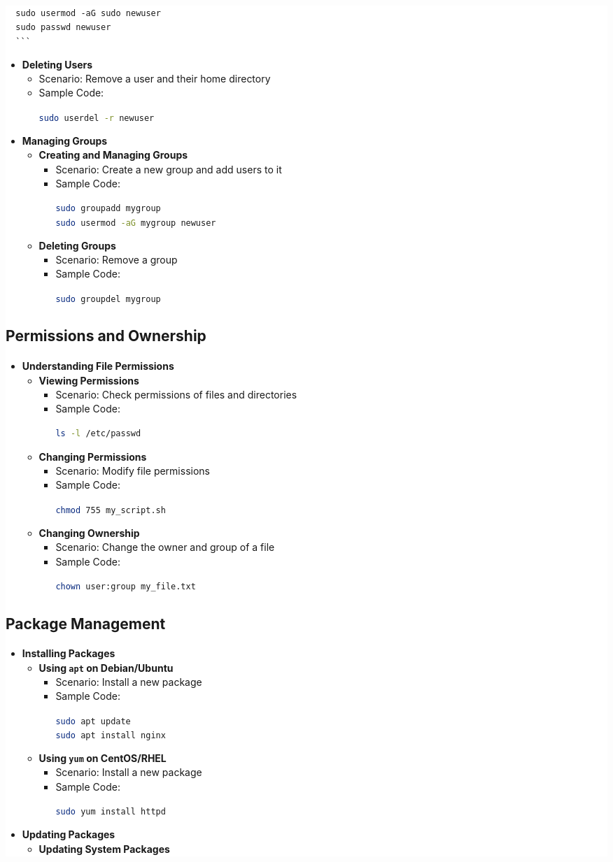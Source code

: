       sudo usermod -aG sudo newuser
      sudo passwd newuser
      ```
  - **Deleting Users**
    - Scenario: Remove a user and their home directory
    - Sample Code:
      ```bash
      sudo userdel -r newuser
      ```
- **Managing Groups**
  - **Creating and Managing Groups**
    - Scenario: Create a new group and add users to it
    - Sample Code:
      ```bash
      sudo groupadd mygroup
      sudo usermod -aG mygroup newuser
      ```
  - **Deleting Groups**
    - Scenario: Remove a group
    - Sample Code:
      ```bash
      sudo groupdel mygroup
      ```

## Permissions and Ownership
- **Understanding File Permissions**
  - **Viewing Permissions**
    - Scenario: Check permissions of files and directories
    - Sample Code:
      ```bash
      ls -l /etc/passwd
      ```
  - **Changing Permissions**
    - Scenario: Modify file permissions
    - Sample Code:
      ```bash
      chmod 755 my_script.sh
      ```
  - **Changing Ownership**
    - Scenario: Change the owner and group of a file
    - Sample Code:
      ```bash
      chown user:group my_file.txt
      ```

## Package Management
- **Installing Packages**
  - **Using `apt` on Debian/Ubuntu**
    - Scenario: Install a new package
    - Sample Code:
      ```bash
      sudo apt update
      sudo apt install nginx
      ```
  - **Using `yum` on CentOS/RHEL**
    - Scenario: Install a new package
    - Sample Code:
      ```bash
      sudo yum install httpd
      ```
- **Updating Packages**
  - **Updating System Packages**